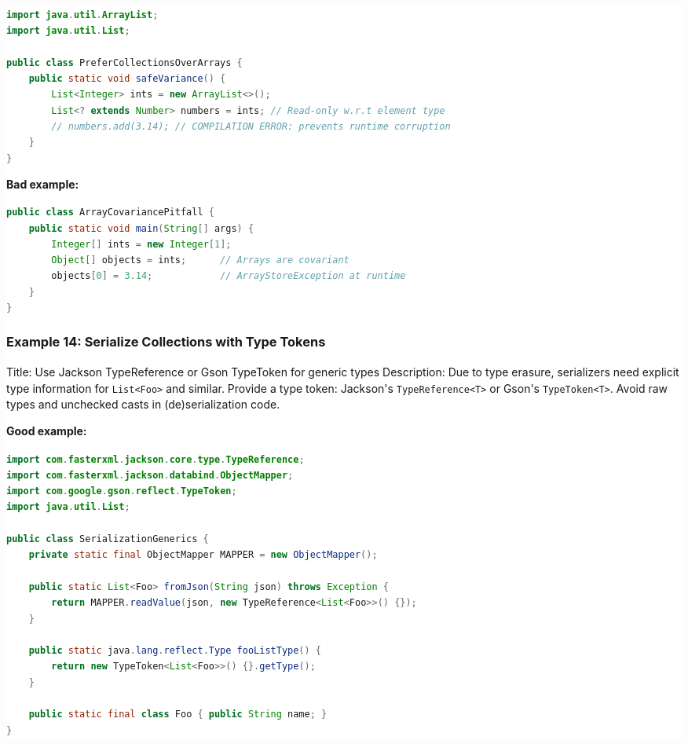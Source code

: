 ```java
import java.util.ArrayList;
import java.util.List;

public class PreferCollectionsOverArrays {
    public static void safeVariance() {
        List<Integer> ints = new ArrayList<>();
        List<? extends Number> numbers = ints; // Read-only w.r.t element type
        // numbers.add(3.14); // COMPILATION ERROR: prevents runtime corruption
    }
}
```

**Bad example:**

```java
public class ArrayCovariancePitfall {
    public static void main(String[] args) {
        Integer[] ints = new Integer[1];
        Object[] objects = ints;      // Arrays are covariant
        objects[0] = 3.14;            // ArrayStoreException at runtime
    }
}
```

### Example 14: Serialize Collections with Type Tokens

Title: Use Jackson TypeReference or Gson TypeToken for generic types
Description: Due to type erasure, serializers need explicit type information for `List<Foo>` and similar. Provide a type token: Jackson's `TypeReference<T>` or Gson's `TypeToken<T>`. Avoid raw types and unchecked casts in (de)serialization code.

**Good example:**

```java
import com.fasterxml.jackson.core.type.TypeReference;
import com.fasterxml.jackson.databind.ObjectMapper;
import com.google.gson.reflect.TypeToken;
import java.util.List;

public class SerializationGenerics {
    private static final ObjectMapper MAPPER = new ObjectMapper();

    public static List<Foo> fromJson(String json) throws Exception {
        return MAPPER.readValue(json, new TypeReference<List<Foo>>() {});
    }

    public static java.lang.reflect.Type fooListType() {
        return new TypeToken<List<Foo>>() {}.getType();
    }

    public static final class Foo { public String name; }
}
```
